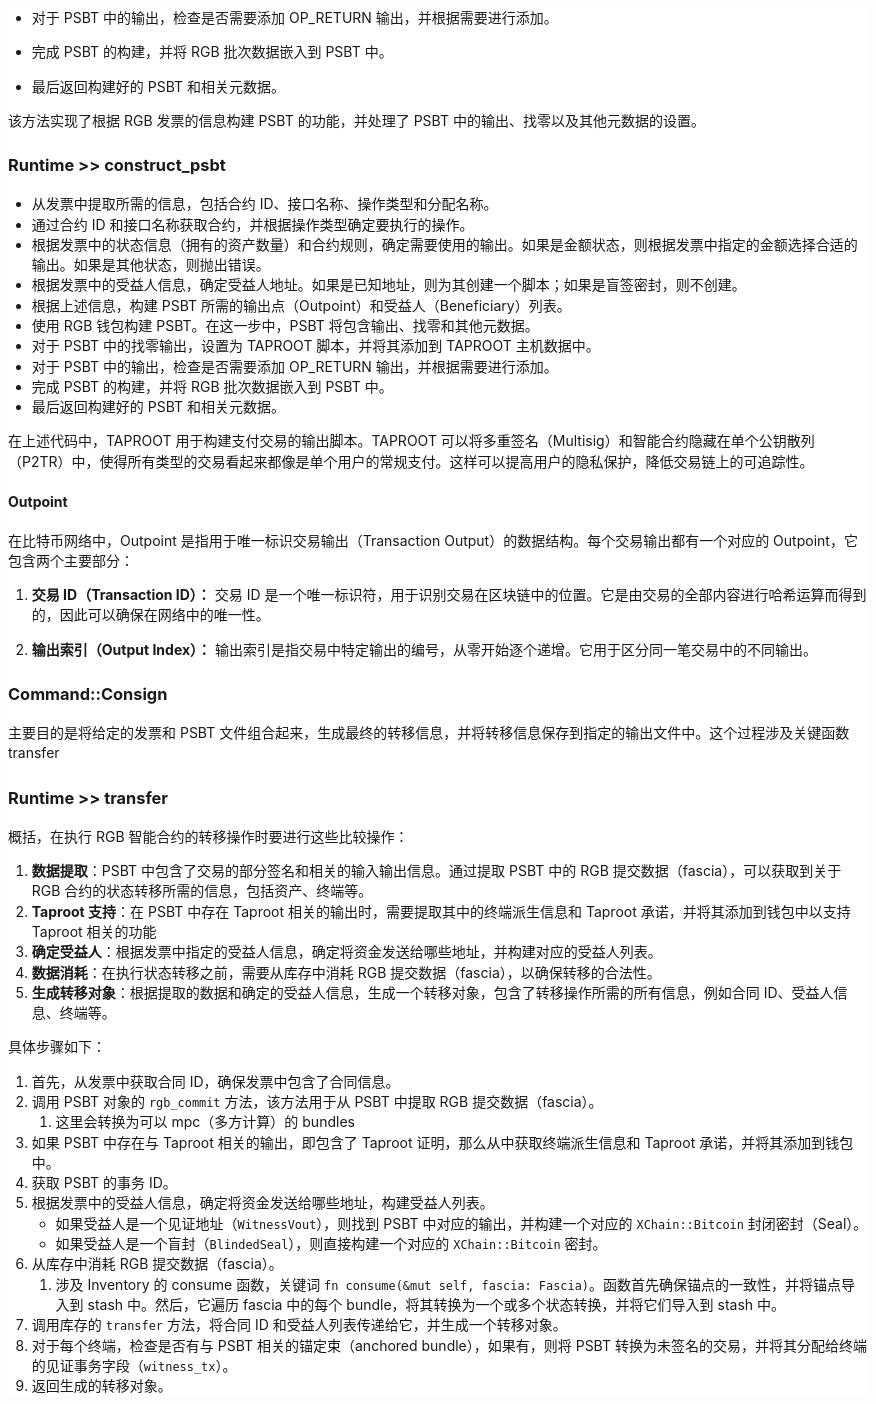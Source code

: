- 对于 PSBT 中的输出，检查是否需要添加 OP_RETURN 输出，并根据需要进行添加。

- 完成 PSBT 的构建，并将 RGB 批次数据嵌入到 PSBT 中。

- 最后返回构建好的 PSBT 和相关元数据。

该方法实现了根据 RGB 发票的信息构建 PSBT 的功能，并处理了 PSBT 中的输出、找零以及其他元数据的设置。


### Runtime >> construct_psbt

- 从发票中提取所需的信息，包括合约 ID、接口名称、操作类型和分配名称。
- 通过合约 ID 和接口名称获取合约，并根据操作类型确定要执行的操作。
- 根据发票中的状态信息（拥有的资产数量）和合约规则，确定需要使用的输出。如果是金额状态，则根据发票中指定的金额选择合适的输出。如果是其他状态，则抛出错误。
- 根据发票中的受益人信息，确定受益人地址。如果是已知地址，则为其创建一个脚本；如果是盲签密封，则不创建。
- 根据上述信息，构建 PSBT 所需的输出点（Outpoint）和受益人（Beneficiary）列表。
- 使用 RGB 钱包构建 PSBT。在这一步中，PSBT 将包含输出、找零和其他元数据。
- 对于 PSBT 中的找零输出，设置为 TAPROOT 脚本，并将其添加到 TAPROOT 主机数据中。
- 对于 PSBT 中的输出，检查是否需要添加 OP_RETURN 输出，并根据需要进行添加。
- 完成 PSBT 的构建，并将 RGB 批次数据嵌入到 PSBT 中。
- 最后返回构建好的 PSBT 和相关元数据。

在上述代码中，TAPROOT 用于构建支付交易的输出脚本。TAPROOT 可以将多重签名（Multisig）和智能合约隐藏在单个公钥散列（P2TR）中，使得所有类型的交易看起来都像是单个用户的常规支付。这样可以提高用户的隐私保护，降低交易链上的可追踪性。
#### Outpoint

在比特币网络中，Outpoint 是指用于唯一标识交易输出（Transaction Output）的数据结构。每个交易输出都有一个对应的 Outpoint，它包含两个主要部分：

1. **交易 ID（Transaction ID）：** 交易 ID 是一个唯一标识符，用于识别交易在区块链中的位置。它是由交易的全部内容进行哈希运算而得到的，因此可以确保在网络中的唯一性。

2. **输出索引（Output Index）：** 输出索引是指交易中特定输出的编号，从零开始逐个递增。它用于区分同一笔交易中的不同输出。


### Command::Consign

主要目的是将给定的发票和 PSBT 文件组合起来，生成最终的转移信息，并将转移信息保存到指定的输出文件中。这个过程涉及关键函数 transfer

### Runtime >> transfer

概括，在执行 RGB 智能合约的转移操作时要进行这些比较操作：

1. **数据提取**：PSBT 中包含了交易的部分签名和相关的输入输出信息。通过提取 PSBT 中的 RGB 提交数据（fascia），可以获取到关于 RGB 合约的状态转移所需的信息，包括资产、终端等。
2. **Taproot 支持**：在 PSBT 中存在 Taproot 相关的输出时，需要提取其中的终端派生信息和 Taproot 承诺，并将其添加到钱包中以支持 Taproot 相关的功能
3. **确定受益人**：根据发票中指定的受益人信息，确定将资金发送给哪些地址，并构建对应的受益人列表。
4. **数据消耗**：在执行状态转移之前，需要从库存中消耗 RGB 提交数据（fascia），以确保转移的合法性。
5. **生成转移对象**：根据提取的数据和确定的受益人信息，生成一个转移对象，包含了转移操作所需的所有信息，例如合同 ID、受益人信息、终端等。


具体步骤如下：

1. 首先，从发票中获取合同 ID，确保发票中包含了合同信息。
2. 调用 PSBT 对象的 `rgb_commit` 方法，该方法用于从 PSBT 中提取 RGB 提交数据（fascia）。
	1. 这里会转换为可以 mpc（多方计算）的 bundles
3. 如果 PSBT 中存在与 Taproot 相关的输出，即包含了 Taproot 证明，那么从中获取终端派生信息和 Taproot 承诺，并将其添加到钱包中。
4. 获取 PSBT 的事务 ID。
5. 根据发票中的受益人信息，确定将资金发送给哪些地址，构建受益人列表。
   - 如果受益人是一个见证地址（`WitnessVout`），则找到 PSBT 中对应的输出，并构建一个对应的 `XChain::Bitcoin` 封闭密封（Seal）。
   - 如果受益人是一个盲封（`BlindedSeal`），则直接构建一个对应的 `XChain::Bitcoin` 密封。
6. 从库存中消耗 RGB 提交数据（fascia）。
	1. 涉及 Inventory 的 consume 函数，关键词 `fn consume(&mut self, fascia: Fascia)`。函数首先确保锚点的一致性，并将锚点导入到 stash 中。然后，它遍历 fascia 中的每个 bundle，将其转换为一个或多个状态转换，并将它们导入到 stash 中。
7. 调用库存的 `transfer` 方法，将合同 ID 和受益人列表传递给它，并生成一个转移对象。
8. 对于每个终端，检查是否有与 PSBT 相关的锚定束（anchored bundle），如果有，则将 PSBT 转换为未签名的交易，并将其分配给终端的见证事务字段（`witness_tx`）。
9. 返回生成的转移对象。

